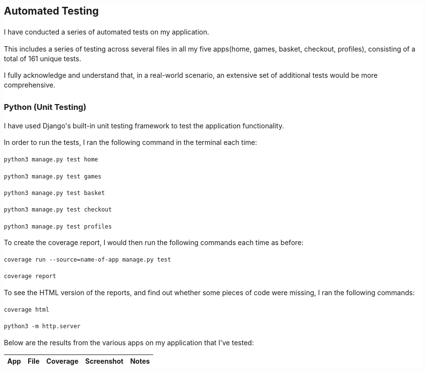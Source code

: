 ## Automated Testing

I have conducted a series of automated tests on my application.

This includes a series of testing across several files in all my five apps(home, games, basket, checkout, profiles), consisting of a total of 161 unique tests.

I fully acknowledge and understand that, in a real-world scenario, an extensive set of additional tests would be more comprehensive.

### Python (Unit Testing)

I have used Django's built-in unit testing framework to test the application functionality.

In order to run the tests, I ran the following command in the terminal each time:

`python3 manage.py test home `

`python3 manage.py test games `

`python3 manage.py test basket `

`python3 manage.py test checkout `

`python3 manage.py test profiles `

To create the coverage report, I would then run the following commands each time as before:

`coverage run --source=name-of-app manage.py test`

`coverage report`

To see the HTML version of the reports, and find out whether some pieces of code were missing, I ran the following commands:

`coverage html`

`python3 -m http.server`

Below are the results from the various apps on my application that I've tested:

| App | File | Coverage | Screenshot | Notes |
| --- | --- | --- | --- | --- |